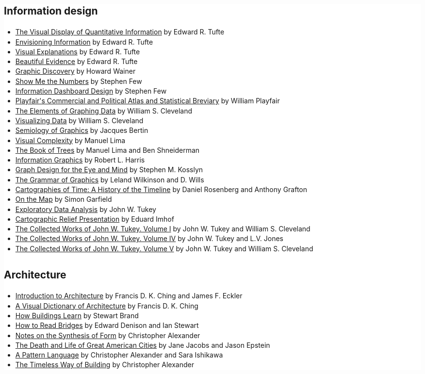 ## Information design

* [The Visual Display of Quantitative Information](https://openlibrary.org/works/OL2824012W) by Edward R. Tufte
* [Envisioning Information](https://openlibrary.org/works/OL2824011W) by Edward R. Tufte
* [Visual Explanations](https://openlibrary.org/works/OL2824010W) by Edward R. Tufte
* [Beautiful Evidence](https://openlibrary.org/works/OL2824008W) by Edward R. Tufte
* [Graphic Discovery](https://openlibrary.org/works/OL2180933W) by Howard Wainer
* [Show Me the Numbers](https://openlibrary.org/works/OL8167543W) by Stephen Few
* [Information Dashboard Design](https://openlibrary.org/works/OL8167542W) by Stephen Few
* [Playfair's Commercial and Political Atlas and Statistical Breviary](https://openlibrary.org/works/OL3774437W) by William Playfair
* [The Elements of Graphing Data](https://openlibrary.org/works/OL11364533W) by William S. Cleveland
* [Visualizing Data](https://openlibrary.org/works/OL3540894W) by William S. Cleveland
* [Semiology of Graphics](https://openlibrary.org/works/OL4520538W) by Jacques Bertin
* [Visual Complexity](https://openlibrary.org/works/OL21058371W) by Manuel Lima
* [The Book of Trees](https://openlibrary.org/works/OL121712W) by Manuel Lima and Ben Shneiderman
* [Information Graphics](https://openlibrary.org/works/OL8003801W) by Robert L. Harris
* [Graph Design for the Eye and Mind](https://openlibrary.org/works/OL7952721W) by Stephen M. Kosslyn
* [The Grammar of Graphics](https://openlibrary.org/works/OL17462095W) by Leland Wilkinson and D. Wills
* [Cartographies of Time: A History of the Timeline](https://openlibrary.org/works/OL13691641W) by Daniel Rosenberg and Anthony Grafton
* [On the Map](https://openlibrary.org/works/OL19667916W) by Simon Garfield
* [Exploratory Data Analysis](https://openlibrary.org/works/OL9572429W) by John W. Tukey
* [Cartographic Relief Presentation](https://openlibrary.org/works/OL17999406W) by Eduard Imhof
* [The Collected Works of John W. Tukey. Volume I](https://openlibrary.org/works/OL14872092W) by John W. Tukey and William S. Cleveland
* [The Collected Works of John W. Tukey. Volume IV](https://openlibrary.org/works/OL14872092W) by John W. Tukey and L.V. Jones
* [The Collected Works of John W. Tukey. Volume V](https://openlibrary.org/works/OL3540892W) by John W. Tukey and William S. Cleveland

## Architecture

* [Introduction to Architecture](https://openlibrary.org/works/OL4795109W) by Francis D. K. Ching and James F. Eckler
* [A Visual Dictionary of Architecture](https://openlibrary.org/works/OL8127911W) by Francis D. K. Ching
* [How Buildings Learn](https://openlibrary.org/works/OL823146W) by Stewart Brand
* [How to Read Bridges](https://openlibrary.org/works/OL17486595W) by Edward Denison and Ian Stewart
* [Notes on the Synthesis of Form](https://openlibrary.org/works/OL3923609W) by Christopher Alexander
* [The Death and Life of Great American Cities](https://openlibrary.org/works/OL93641W) by Jane Jacobs and Jason Epstein
* [A Pattern Language](https://openlibrary.org/works/OL3923608W) by Christopher Alexander and Sara Ishikawa
* [The Timeless Way of Building](https://openlibrary.org/works/OL3923606W) by Christopher Alexander
